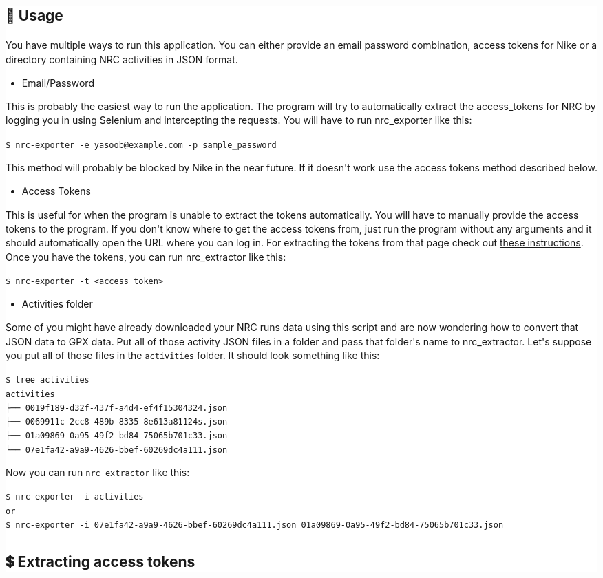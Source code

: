 ## :rocket: Usage

You have multiple ways to run this application. You can either provide an email password combination, access tokens for Nike or a directory containing NRC activities in JSON format.

- Email/Password

This is probably the easiest way to run the application. The program will try to automatically extract the access_tokens for NRC by logging you in using Selenium and intercepting the requests. You will have to run nrc_exporter like this:

```
$ nrc-exporter -e yasoob@example.com -p sample_password
```

This method will probably be blocked by Nike in the near future. If it doesn't work use the access tokens method described below.

- Access Tokens

This is useful for when the program is unable to extract the tokens automatically. You will have to manually provide the access tokens to the program. If you don't know where to get the access tokens from, just run the program without any arguments and it should automatically open the URL where you can log in. For extracting the tokens from that page check out [these instructions](#heavy_dollar_sign-extracting-access-tokens). Once you have the tokens, you can run nrc_extractor like this:

```
$ nrc-exporter -t <access_token>
```

- Activities folder

Some of you might have already downloaded your NRC runs data using [this script](https://gist.github.com/niw/858c1ecaef89858893681e46db63db66) and are now wondering how to convert that JSON data to GPX data. Put all of those activity JSON files in a folder and pass that folder's name to nrc_extractor. Let's suppose you put all of those files in the `activities` folder. It should look something like this:

```
$ tree activities
activities
├── 0019f189-d32f-437f-a4d4-ef4f15304324.json
├── 0069911c-2cc8-489b-8335-8e613a81124s.json
├── 01a09869-0a95-49f2-bd84-75065b701c33.json
└── 07e1fa42-a9a9-4626-bbef-60269dc4a111.json
```

Now you can run `nrc_extractor` like this:

```
$ nrc-exporter -i activities
or 
$ nrc-exporter -i 07e1fa42-a9a9-4626-bbef-60269dc4a111.json 01a09869-0a95-49f2-bd84-75065b701c33.json
```

## :heavy_dollar_sign: Extracting access tokens
